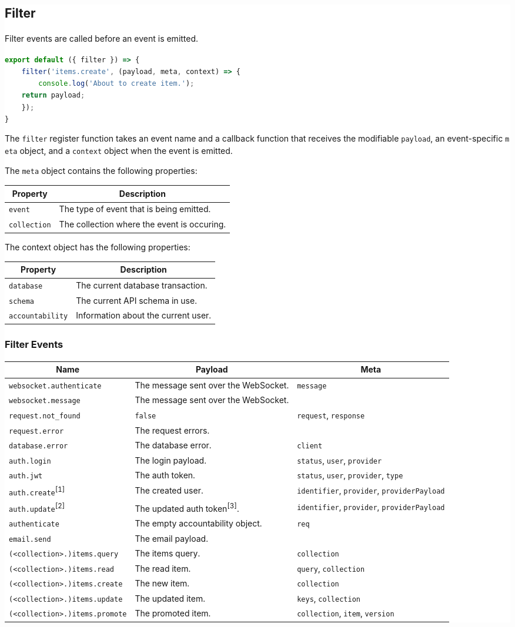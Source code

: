 ## Filter

Filter events are called before an event is emitted.

```js
export default ({ filter }) => {
	filter('items.create', (payload, meta, context) => {
		console.log('About to create item.');
    return payload;
	});
}
```

The `filter` register function takes an event name and a callback function that receives the modifiable `payload`, an event-specific `meta` object, and a `context` object when the event is emitted.

The `meta` object contains the following properties:

| Property     | Description                                 |
| ------------ | ------------------------------------------- |
| `event`      | The type of event that is being emitted.    |
| `collection` | The collection where the event is occuring. |

The context object has the following properties:

| Property         | Description                         |
| ---------------- | ----------------------------------- |
| `database`       | The current database transaction.   |
| `schema`         | The current API schema in use.      |
| `accountability` | Information about the current user. |

### Filter Events

| Name                           | Payload                               | Meta                                        |
| ------------------------------ | ------------------------------------- | ------------------------------------------- |
| `websocket.authenticate`       | The message sent over the WebSocket.  | `message`                                   |
| `websocket.message`            | The message sent over the WebSocket.  |                                             |
| `request.not_found`            | `false`                               | `request`, `response`                       |
| `request.error`                | The request errors.                   |                                             |
| `database.error`               | The database error.                   | `client`                                    |
| `auth.login`                   | The login payload.                    | `status`, `user`, `provider`                |
| `auth.jwt`                     | The auth token.                       | `status`, `user`, `provider`, `type`        |
| `auth.create`<sup>[1]</sup>    | The created user.                     | `identifier`, `provider`, `providerPayload` |
| `auth.update`<sup>[2]</sup>    | The updated auth token<sup>[3]</sup>. | `identifier`, `provider`, `providerPayload` |
| `authenticate`                 | The empty accountability object.      | `req`                                       |
| `email.send`                   | The email payload.                    |                                             |
| `(<collection>.)items.query`   | The items query.                      | `collection`                                |
| `(<collection>.)items.read`    | The read item.                        | `query`, `collection`                       |
| `(<collection>.)items.create`  | The new item.                         | `collection`                                |
| `(<collection>.)items.update`  | The updated item.                     | `keys`, `collection`                        |
| `(<collection>.)items.promote` | The promoted item.                    | `collection`, `item`, `version`             |